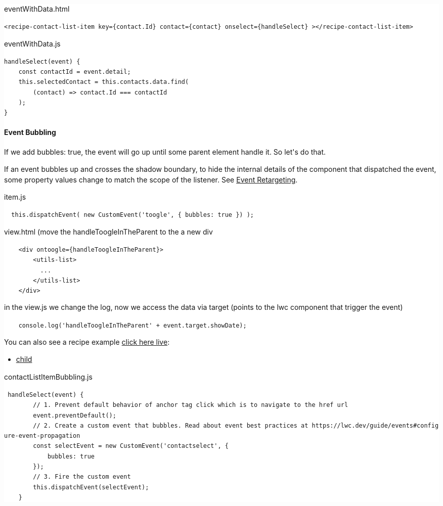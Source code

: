 eventWithData.html
````
<recipe-contact-list-item key={contact.Id} contact={contact} onselect={handleSelect} ></recipe-contact-list-item>
````

eventWithData.js
````
handleSelect(event) {
    const contactId = event.detail;
    this.selectedContact = this.contacts.data.find(
        (contact) => contact.Id === contactId
    );
}
````


#### Event Bubbling
If we add bubbles: true, the event will go up until some parent element handle it. So let's do that.

If an event bubbles up and crosses the shadow boundary, to hide the internal details of the component that dispatched the event, some property values change to match the scope of the listener. See [Event Retargeting](https://lwc.dev/guide/events#get-an-event-target).


item.js
````
  this.dispatchEvent( new CustomEvent('toogle', { bubbles: true }) );
````

view.html (move the handleToogleInTheParent to the a new div 
````
    <div ontoogle={handleToogleInTheParent}>
        <utils-list>
          ...
        </utils-list>
    </div>
````

in the view.js we change the log, now we access the data via target (points to the lwc component that trigger the event)
````
    console.log('handleToogleInTheParent' + event.target.showDate);
````

You can also see a recipe example [click here live](https://recipes.lwc.dev/#child):
* [child](https://github.com/trailheadapps/lwc-recipes-oss/tree/main/src/modules/recipe/contactListItemBubbling)

contactListItemBubbling.js
````
 handleSelect(event) {
        // 1. Prevent default behavior of anchor tag click which is to navigate to the href url
        event.preventDefault();
        // 2. Create a custom event that bubbles. Read about event best practices at https://lwc.dev/guide/events#configure-event-propagation
        const selectEvent = new CustomEvent('contactselect', {
            bubbles: true
        });
        // 3. Fire the custom event
        this.dispatchEvent(selectEvent);
    }
````
